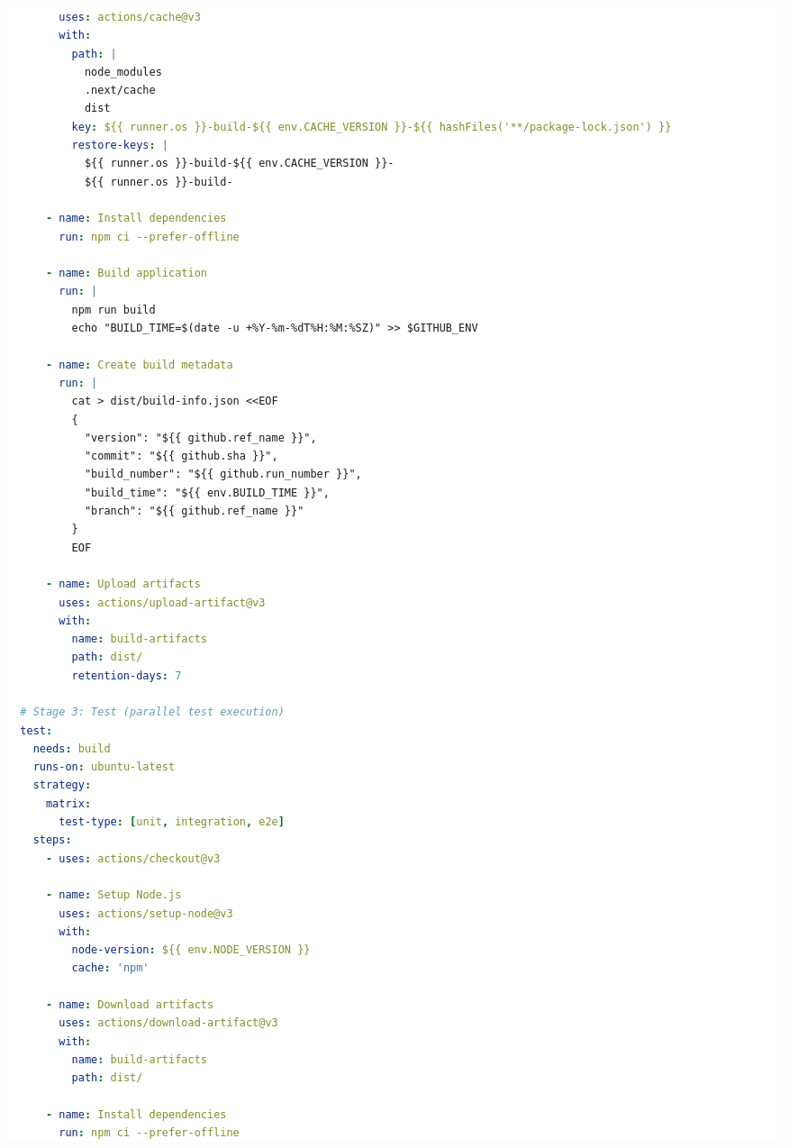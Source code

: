 ```yaml
        uses: actions/cache@v3
        with:
          path: |
            node_modules
            .next/cache
            dist
          key: ${{ runner.os }}-build-${{ env.CACHE_VERSION }}-${{ hashFiles('**/package-lock.json') }}
          restore-keys: |
            ${{ runner.os }}-build-${{ env.CACHE_VERSION }}-
            ${{ runner.os }}-build-

      - name: Install dependencies
        run: npm ci --prefer-offline

      - name: Build application
        run: |
          npm run build
          echo "BUILD_TIME=$(date -u +%Y-%m-%dT%H:%M:%SZ)" >> $GITHUB_ENV

      - name: Create build metadata
        run: |
          cat > dist/build-info.json <<EOF
          {
            "version": "${{ github.ref_name }}",
            "commit": "${{ github.sha }}",
            "build_number": "${{ github.run_number }}",
            "build_time": "${{ env.BUILD_TIME }}",
            "branch": "${{ github.ref_name }}"
          }
          EOF

      - name: Upload artifacts
        uses: actions/upload-artifact@v3
        with:
          name: build-artifacts
          path: dist/
          retention-days: 7

  # Stage 3: Test (parallel test execution)
  test:
    needs: build
    runs-on: ubuntu-latest
    strategy:
      matrix:
        test-type: [unit, integration, e2e]
    steps:
      - uses: actions/checkout@v3

      - name: Setup Node.js
        uses: actions/setup-node@v3
        with:
          node-version: ${{ env.NODE_VERSION }}
          cache: 'npm'

      - name: Download artifacts
        uses: actions/download-artifact@v3
        with:
          name: build-artifacts
          path: dist/

      - name: Install dependencies
        run: npm ci --prefer-offline
```
